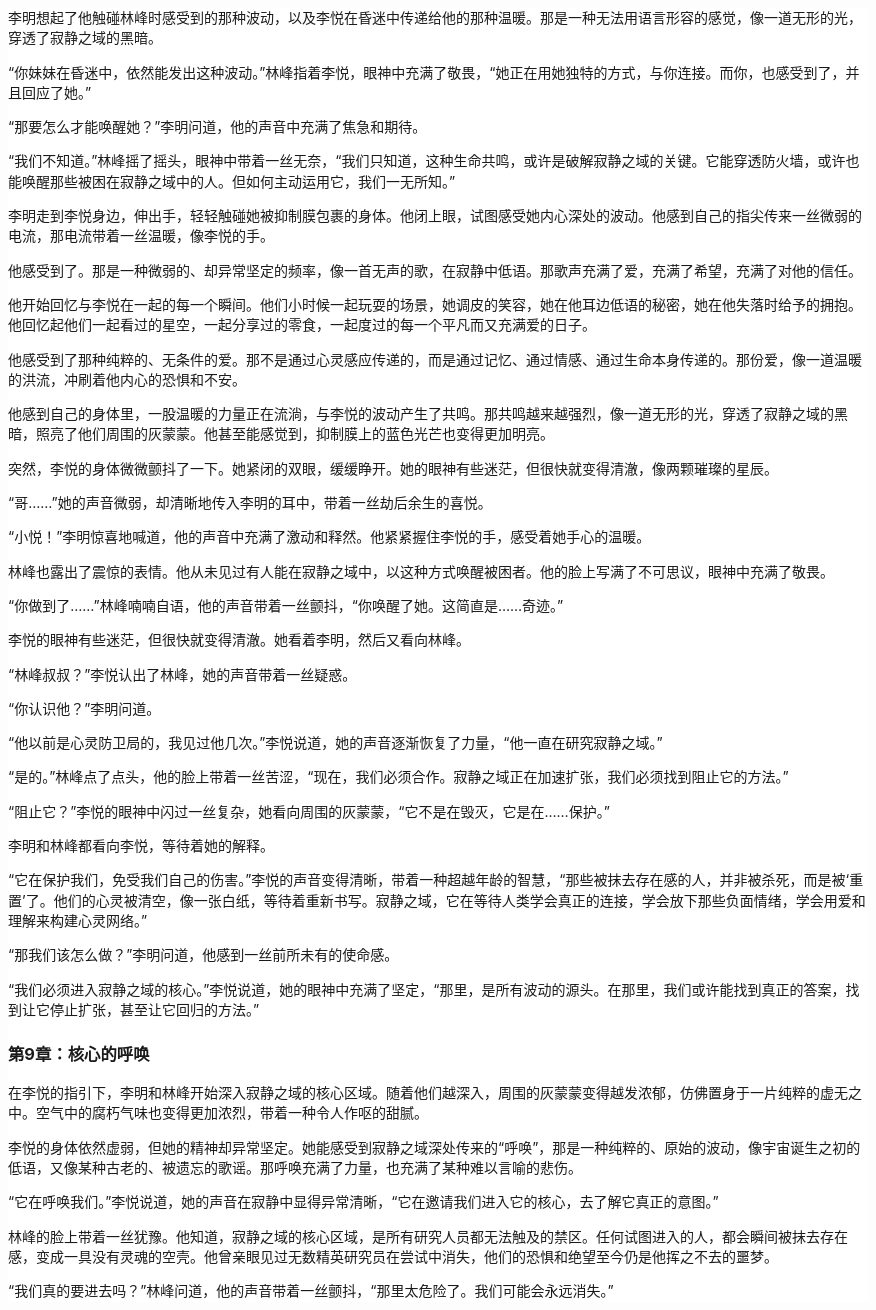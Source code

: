 李明想起了他触碰林峰时感受到的那种波动，以及李悦在昏迷中传递给他的那种温暖。那是一种无法用语言形容的感觉，像一道无形的光，穿透了寂静之域的黑暗。

“你妹妹在昏迷中，依然能发出这种波动。”林峰指着李悦，眼神中充满了敬畏，“她正在用她独特的方式，与你连接。而你，也感受到了，并且回应了她。”

“那要怎么才能唤醒她？”李明问道，他的声音中充满了焦急和期待。

“我们不知道。”林峰摇了摇头，眼神中带着一丝无奈，“我们只知道，这种生命共鸣，或许是破解寂静之域的关键。它能穿透防火墙，或许也能唤醒那些被困在寂静之域中的人。但如何主动运用它，我们一无所知。”

李明走到李悦身边，伸出手，轻轻触碰她被抑制膜包裹的身体。他闭上眼，试图感受她内心深处的波动。他感到自己的指尖传来一丝微弱的电流，那电流带着一丝温暖，像李悦的手。

他感受到了。那是一种微弱的、却异常坚定的频率，像一首无声的歌，在寂静中低语。那歌声充满了爱，充满了希望，充满了对他的信任。

他开始回忆与李悦在一起的每一个瞬间。他们小时候一起玩耍的场景，她调皮的笑容，她在他耳边低语的秘密，她在他失落时给予的拥抱。他回忆起他们一起看过的星空，一起分享过的零食，一起度过的每一个平凡而又充满爱的日子。

他感受到了那种纯粹的、无条件的爱。那不是通过心灵感应传递的，而是通过记忆、通过情感、通过生命本身传递的。那份爱，像一道温暖的洪流，冲刷着他内心的恐惧和不安。

他感到自己的身体里，一股温暖的力量正在流淌，与李悦的波动产生了共鸣。那共鸣越来越强烈，像一道无形的光，穿透了寂静之域的黑暗，照亮了他们周围的灰蒙蒙。他甚至能感觉到，抑制膜上的蓝色光芒也变得更加明亮。

突然，李悦的身体微微颤抖了一下。她紧闭的双眼，缓缓睁开。她的眼神有些迷茫，但很快就变得清澈，像两颗璀璨的星辰。

“哥……”她的声音微弱，却清晰地传入李明的耳中，带着一丝劫后余生的喜悦。

“小悦！”李明惊喜地喊道，他的声音中充满了激动和释然。他紧紧握住李悦的手，感受着她手心的温暖。

林峰也露出了震惊的表情。他从未见过有人能在寂静之域中，以这种方式唤醒被困者。他的脸上写满了不可思议，眼神中充满了敬畏。

“你做到了……”林峰喃喃自语，他的声音带着一丝颤抖，“你唤醒了她。这简直是……奇迹。”

李悦的眼神有些迷茫，但很快就变得清澈。她看着李明，然后又看向林峰。

“林峰叔叔？”李悦认出了林峰，她的声音带着一丝疑惑。

“你认识他？”李明问道。

“他以前是心灵防卫局的，我见过他几次。”李悦说道，她的声音逐渐恢复了力量，“他一直在研究寂静之域。”

“是的。”林峰点了点头，他的脸上带着一丝苦涩，“现在，我们必须合作。寂静之域正在加速扩张，我们必须找到阻止它的方法。”

“阻止它？”李悦的眼神中闪过一丝复杂，她看向周围的灰蒙蒙，“它不是在毁灭，它是在……保护。”

李明和林峰都看向李悦，等待着她的解释。

“它在保护我们，免受我们自己的伤害。”李悦的声音变得清晰，带着一种超越年龄的智慧，“那些被抹去存在感的人，并非被杀死，而是被‘重置’了。他们的心灵被清空，像一张白纸，等待着重新书写。寂静之域，它在等待人类学会真正的连接，学会放下那些负面情绪，学会用爱和理解来构建心灵网络。”

“那我们该怎么做？”李明问道，他感到一丝前所未有的使命感。

“我们必须进入寂静之域的核心。”李悦说道，她的眼神中充满了坚定，“那里，是所有波动的源头。在那里，我们或许能找到真正的答案，找到让它停止扩张，甚至让它回归的方法。”

### 第9章：核心的呼唤

在李悦的指引下，李明和林峰开始深入寂静之域的核心区域。随着他们越深入，周围的灰蒙蒙变得越发浓郁，仿佛置身于一片纯粹的虚无之中。空气中的腐朽气味也变得更加浓烈，带着一种令人作呕的甜腻。

李悦的身体依然虚弱，但她的精神却异常坚定。她能感受到寂静之域深处传来的“呼唤”，那是一种纯粹的、原始的波动，像宇宙诞生之初的低语，又像某种古老的、被遗忘的歌谣。那呼唤充满了力量，也充满了某种难以言喻的悲伤。

“它在呼唤我们。”李悦说道，她的声音在寂静中显得异常清晰，“它在邀请我们进入它的核心，去了解它真正的意图。”

林峰的脸上带着一丝犹豫。他知道，寂静之域的核心区域，是所有研究人员都无法触及的禁区。任何试图进入的人，都会瞬间被抹去存在感，变成一具没有灵魂的空壳。他曾亲眼见过无数精英研究员在尝试中消失，他们的恐惧和绝望至今仍是他挥之不去的噩梦。

“我们真的要进去吗？”林峰问道，他的声音带着一丝颤抖，“那里太危险了。我们可能会永远消失。”
